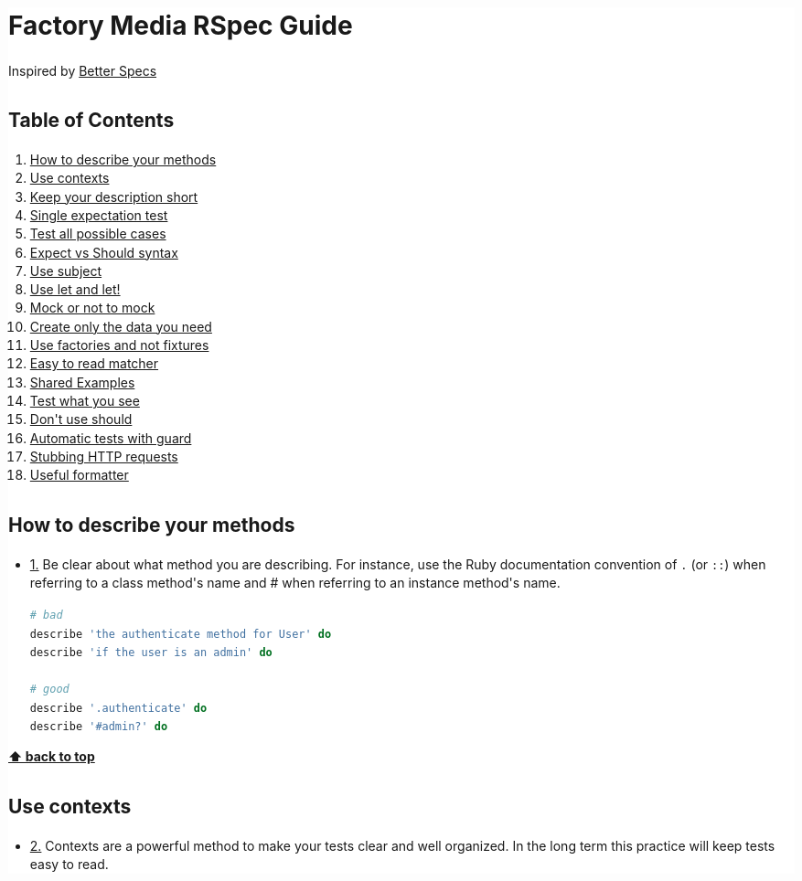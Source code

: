 # Factory Media RSpec Guide

Inspired by [Better Specs](http://betterspecs.org/)

## Table of Contents

  1. [How to describe your methods](#how-to-describe-your-methods)
  1. [Use contexts](#use-contexts)
  1. [Keep your description short](#keep-your-description-short)
  1. [Single expectation test](#single-expectation-test)
  1. [Test all possible cases](#test-all-possible-cases)
  1. [Expect vs Should syntax](#expect-vs-should-syntax)
  1. [Use subject](#use-subject)
  1. [Use let and let!](#use-let-and-let)
  1. [Mock or not to mock](#mock-or-not-to-mock)
  1. [Create only the data you need](#create-only-the-data-you-need)
  1. [Use factories and not fixtures](#use-factories-and-not-fixtures)
  1. [Easy to read matcher](#easy-to-read-matcher)
  1. [Shared Examples](#shared-examples)
  1. [Test what you see](#test-what-you-see)
  1. [Don't use should](#dont-use-should)
  1. [Automatic tests with guard](#automatic-tests-with-guard)
  1. [Stubbing HTTP requests](#stubbing-http-requests)
  1. [Useful formatter](#useful-formatter)

## How to describe your methods

  - [1.](#1.) <a name='1.'></a> Be clear about what method you are describing. For instance, use the Ruby documentation convention of `.` (or `::`) when referring to a class method's name and # when referring to an instance method's name.

    ```ruby
    # bad
    describe 'the authenticate method for User' do
    describe 'if the user is an admin' do

    # good
    describe '.authenticate' do
    describe '#admin?' do
    ```

**[⬆ back to top](#table-of-contents)**

## Use contexts

  - [2.](#2.) <a name='2.'></a> Contexts are a powerful method to make your tests clear and well organized. In the long term this practice will keep tests easy to read.
